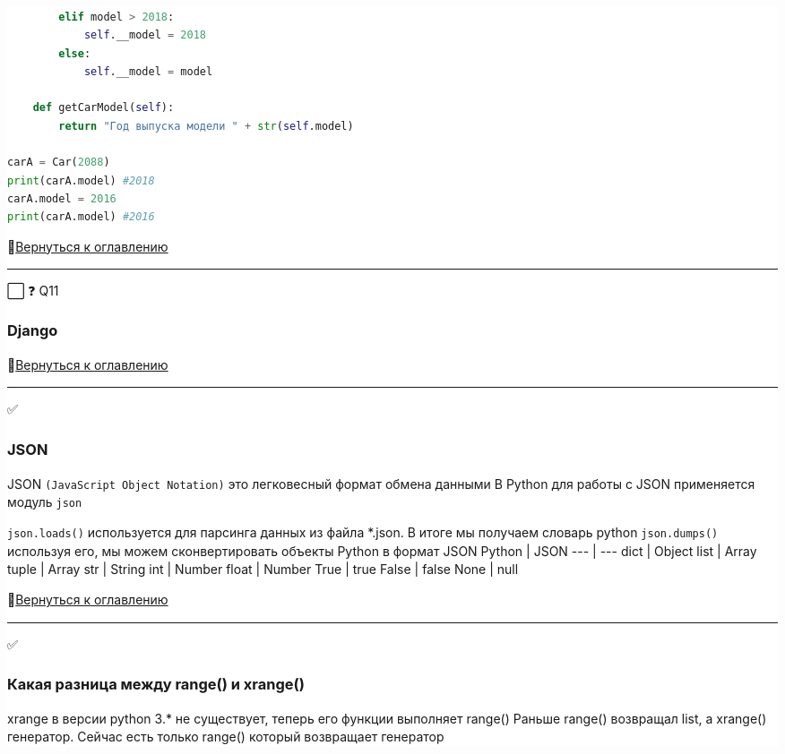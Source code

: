 ```python
        elif model > 2018:
            self.__model = 2018
        else:
            self.__model = model
 
    def getCarModel(self):
        return "Год выпуска модели " + str(self.model)
 
carA = Car(2088)  
print(carA.model) #2018
carA.model = 2016
print(carA.model) #2016
```

:arrow_up_small:[Вернуться к оглавлению](#content)
___
:white_large_square: :question: Q11 
### Django <a name="django"></a>

:arrow_up_small:[Вернуться к оглавлению](#content)
______
:white_check_mark: 
### JSON <a name="json"></a>

JSON `(JavaScript Object Notation)` это легковесный формат обмена данными
В Python для работы с JSON применяется модуль `json` 

`json.loads()` используется для парсинга данных из файла *.json. В итоге мы получаем словарь python
`json.dumps()` используя его, мы можем сконвертировать объекты Python в формат JSON
Python | JSON
--- | --- 
dict | Object
list | Array
tuple | Array
str | String
int | Number
float | Number
True | true
False | false
None | null

:arrow_up_small:[Вернуться к оглавлению](#content)
___

:white_check_mark: 
### Какая разница между range() и xrange() <a name="range"></a>
xrange в версии python 3.* не существует, теперь его функции выполняет range()
Раньше range() возвращал list, а xrange() генератор. Сейчас есть только range() который возвращает генератор
